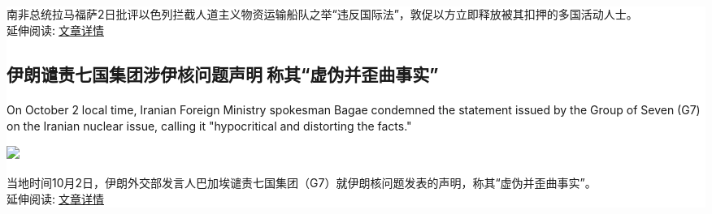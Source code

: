 南非总统拉马福萨2日批评以色列拦截人道主义物资运输船队之举“违反国际法”，敦促以方立即释放被其扣押的多国活动人士。   
延伸阅读: [文章详情](https://news.cctv.com/2025/10/03/ARTIuzQnvCxIybNMqYaRuybp251002.shtml)   

<qrcode title="南非总统敦促以色列释放其扣押的多国活动人士" image="https://p3.img.cctvpic.com/photoworkspace/2025/10/02/2025100223011450294.jpg" />   

## 伊朗谴责七国集团涉伊核问题声明 称其“虚伪并歪曲事实”   
On October 2 local time, Iranian Foreign Ministry spokesman Bagae condemned the statement issued by the Group of Seven (G7) on the Iranian nuclear issue, calling it "hypocritical and distorting the facts."   

<img src="https://p1.img.cctvpic.com/photoworkspace/2025/10/02/2025100223001616412.jpg" />   

当地时间10月2日，伊朗外交部发言人巴加埃谴责七国集团（G7）就伊朗核问题发表的声明，称其“虚伪并歪曲事实”。   
延伸阅读: [文章详情](https://news.cctv.com/2025/10/03/ARTIXEokdt3Y2xwQTaQ86odq251002.shtml)   

<qrcode title="伊朗谴责七国集团涉伊核问题声明 称其“虚伪并歪曲事实”" image="https://p1.img.cctvpic.com/photoworkspace/2025/10/02/2025100223001616412.jpg" />   


